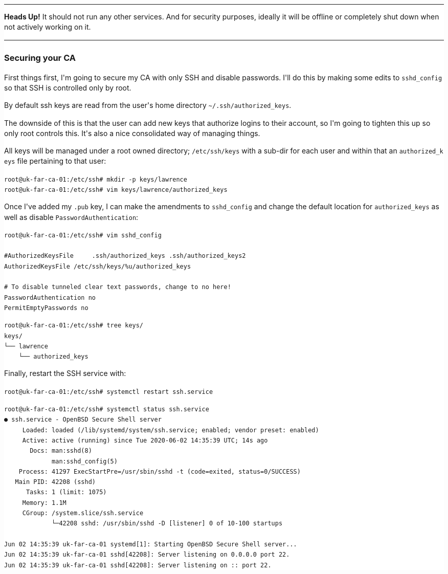 ----

**Heads Up!** It should not run any other services. And for security purposes, ideally it will be offline or completely shut down when not actively working on it.

----

### Securing your CA

First things first, I'm going to secure my CA with only SSH and disable passwords. I'll do this by making some edits to `sshd_config` so that SSH is controlled only by root.


By default ssh keys are read from the user's home directory `~/.ssh/authorized_keys`.

The downside of this is that the user can add new keys that authorize logins to their account, so I'm going to tighten this up so only root controls this. It's also a nice consolidated way of managing things.

All keys will be managed under a root owned directory; `/etc/ssh/keys` with a sub-dir for each user and within that an `authorized_keys` file pertaining to that user:

```
root@uk-far-ca-01:/etc/ssh# mkdir -p keys/lawrence
root@uk-far-ca-01:/etc/ssh# vim keys/lawrence/authorized_keys
```

Once I've added my `.pub` key, I can make the amendments to `sshd_config` and change the default location for `authorized_keys` as well as disable `PasswordAuthentication`:

```
root@uk-far-ca-01:/etc/ssh# vim sshd_config

#AuthorizedKeysFile     .ssh/authorized_keys .ssh/authorized_keys2
AuthorizedKeysFile /etc/ssh/keys/%u/authorized_keys

# To disable tunneled clear text passwords, change to no here!
PasswordAuthentication no
PermitEmptyPasswords no
```

```
root@uk-far-ca-01:/etc/ssh# tree keys/
keys/
└── lawrence
    └── authorized_keys
```

Finally, restart the SSH service with:

```
root@uk-far-ca-01:/etc/ssh# systemctl restart ssh.service
```

```
root@uk-far-ca-01:/etc/ssh# systemctl status ssh.service
● ssh.service - OpenBSD Secure Shell server
     Loaded: loaded (/lib/systemd/system/ssh.service; enabled; vendor preset: enabled)
     Active: active (running) since Tue 2020-06-02 14:35:39 UTC; 14s ago
       Docs: man:sshd(8)
             man:sshd_config(5)
    Process: 41297 ExecStartPre=/usr/sbin/sshd -t (code=exited, status=0/SUCCESS)
   Main PID: 42208 (sshd)
      Tasks: 1 (limit: 1075)
     Memory: 1.1M
     CGroup: /system.slice/ssh.service
             └─42208 sshd: /usr/sbin/sshd -D [listener] 0 of 10-100 startups

Jun 02 14:35:39 uk-far-ca-01 systemd[1]: Starting OpenBSD Secure Shell server...
Jun 02 14:35:39 uk-far-ca-01 sshd[42208]: Server listening on 0.0.0.0 port 22.
Jun 02 14:35:39 uk-far-ca-01 sshd[42208]: Server listening on :: port 22.
```